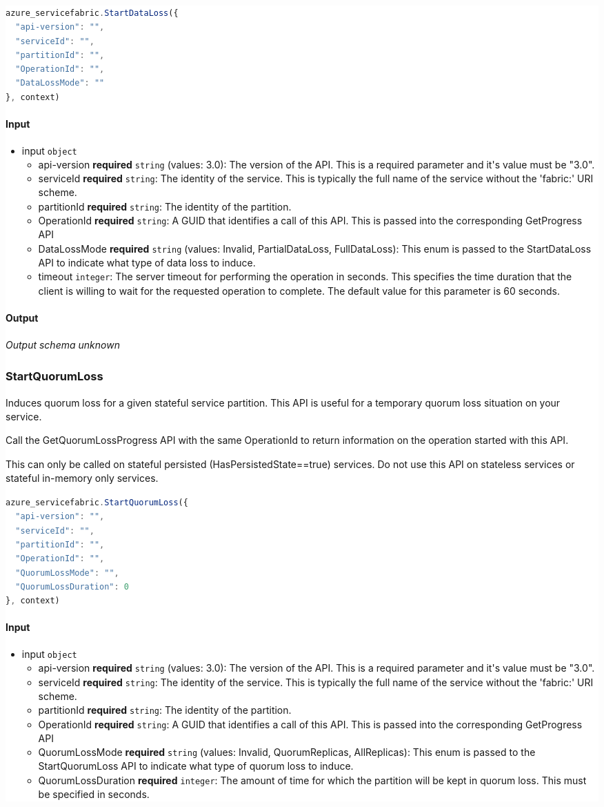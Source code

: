 ```js
azure_servicefabric.StartDataLoss({
  "api-version": "",
  "serviceId": "",
  "partitionId": "",
  "OperationId": "",
  "DataLossMode": ""
}, context)
```

#### Input
* input `object`
  * api-version **required** `string` (values: 3.0): The version of the API. This is a required parameter and it's value must be "3.0".
  * serviceId **required** `string`: The identity of the service. This is typically the full name of the service without the 'fabric:' URI scheme.
  * partitionId **required** `string`: The identity of the partition.
  * OperationId **required** `string`: A GUID that identifies a call of this API.  This is passed into the corresponding GetProgress API
  * DataLossMode **required** `string` (values: Invalid, PartialDataLoss, FullDataLoss): This enum is passed to the StartDataLoss API to indicate what type of data loss to induce.
  * timeout `integer`: The server timeout for performing the operation in seconds. This specifies the time duration that the client is willing to wait for the requested operation to complete. The default value for this parameter is 60 seconds.

#### Output
*Output schema unknown*

### StartQuorumLoss
Induces quorum loss for a given stateful service partition.  This API is useful for a temporary quorum loss situation on your service.

Call the GetQuorumLossProgress API with the same OperationId to return information on the operation started with this API.

This can only be called on stateful persisted (HasPersistedState==true) services.  Do not use this API on stateless services or stateful in-memory only services.



```js
azure_servicefabric.StartQuorumLoss({
  "api-version": "",
  "serviceId": "",
  "partitionId": "",
  "OperationId": "",
  "QuorumLossMode": "",
  "QuorumLossDuration": 0
}, context)
```

#### Input
* input `object`
  * api-version **required** `string` (values: 3.0): The version of the API. This is a required parameter and it's value must be "3.0".
  * serviceId **required** `string`: The identity of the service. This is typically the full name of the service without the 'fabric:' URI scheme.
  * partitionId **required** `string`: The identity of the partition.
  * OperationId **required** `string`: A GUID that identifies a call of this API.  This is passed into the corresponding GetProgress API
  * QuorumLossMode **required** `string` (values: Invalid, QuorumReplicas, AllReplicas): This enum is passed to the StartQuorumLoss API to indicate what type of quorum loss to induce.
  * QuorumLossDuration **required** `integer`: The amount of time for which the partition will be kept in quorum loss.  This must be specified in seconds.